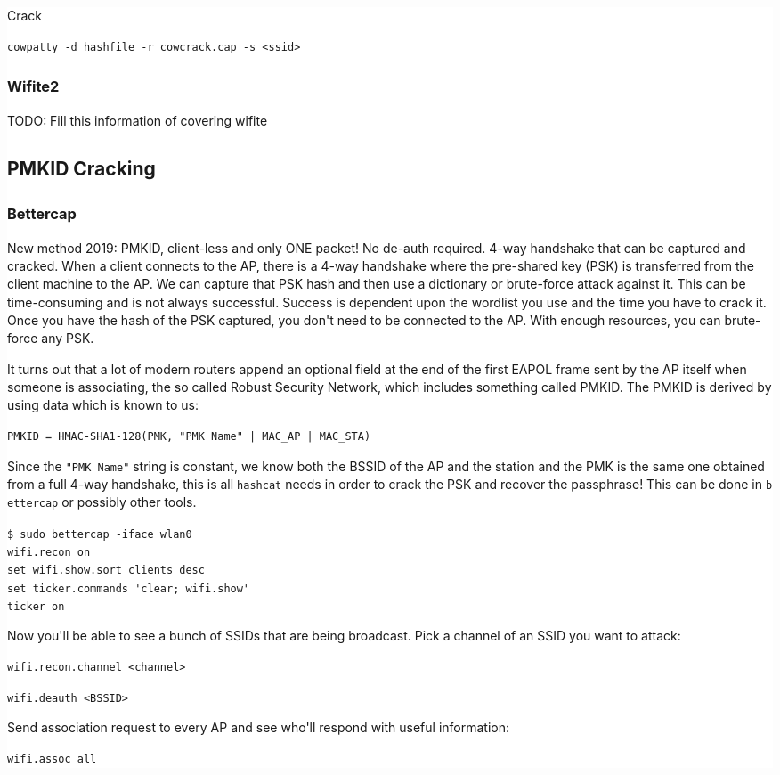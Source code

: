 Crack

```
cowpatty -d hashfile -r cowcrack.cap -s <ssid>
```

### Wifite2

TODO: Fill this information of covering wifite

## PMKID Cracking

### Bettercap

New method 2019: PMKID, client-less and only ONE packet! No de-auth required. 4-way handshake that can be captured and cracked. When a client connects to the AP, there is a 4-way handshake where the pre-shared key (PSK) is transferred from the client machine to the AP. We can capture that PSK hash and then use a dictionary or brute-force attack against it. This can be time-consuming and is not always successful. Success is dependent upon the wordlist you use and the time you have to crack it. Once you have the hash of the PSK captured, you don't need to be connected to the AP. With enough resources, you can brute-force any PSK.

It turns out that a lot of modern routers append an optional field at the end of the first EAPOL frame sent by the AP itself when someone is associating, the so called Robust Security Network, which includes something called PMKID. The PMKID is derived by using data which is known to us:

```
PMKID = HMAC-SHA1-128(PMK, "PMK Name" | MAC_AP | MAC_STA)
```

Since the `"PMK Name"` string is constant, we know both the BSSID of the AP and the station and the PMK is the same one obtained from a full 4-way handshake, this is all `hashcat` needs in order to crack the PSK and recover the passphrase! This can be done in `bettercap` or possibly other tools.

```
$ sudo bettercap -iface wlan0
wifi.recon on
set wifi.show.sort clients desc
set ticker.commands 'clear; wifi.show'
ticker on
```

Now you'll be able to see a bunch of SSIDs that are being broadcast. Pick a channel of an SSID you want to attack:

```
wifi.recon.channel <channel>
```

```
wifi.deauth <BSSID>
```

Send association request to every AP and see who'll respond with useful information:

```
wifi.assoc all
```
